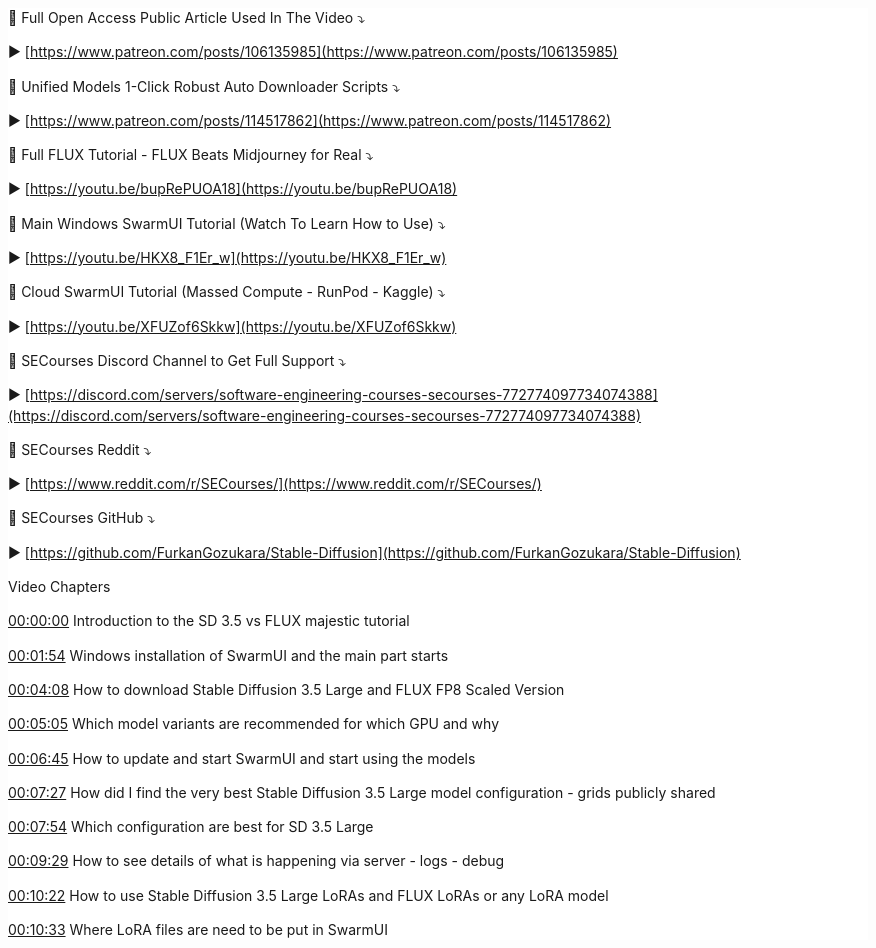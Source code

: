 🔗 Full Open Access Public Article Used In The Video ⤵️

▶️ [https://www.patreon.com/posts/106135985](https://www.patreon.com/posts/106135985)

🔗  Unified Models 1-Click Robust Auto Downloader Scripts ⤵️

▶️ [https://www.patreon.com/posts/114517862](https://www.patreon.com/posts/114517862)

🔗 Full FLUX Tutorial - FLUX Beats Midjourney for Real ⤵️

▶️ [https://youtu.be/bupRePUOA18](https://youtu.be/bupRePUOA18)

🔗 Main Windows SwarmUI Tutorial (Watch To Learn How to Use) ⤵️

▶️ [https://youtu.be/HKX8_F1Er_w](https://youtu.be/HKX8_F1Er_w)

🔗 Cloud SwarmUI Tutorial (Massed Compute - RunPod - Kaggle) ⤵️

▶️ [https://youtu.be/XFUZof6Skkw](https://youtu.be/XFUZof6Skkw)

🔗 SECourses Discord Channel to Get Full Support ⤵️

▶️ [https://discord.com/servers/software-engineering-courses-secourses-772774097734074388](https://discord.com/servers/software-engineering-courses-secourses-772774097734074388)

🔗 SECourses Reddit ⤵️

▶️ [https://www.reddit.com/r/SECourses/](https://www.reddit.com/r/SECourses/)

🔗 SECourses GitHub ⤵️

▶️ [https://github.com/FurkanGozukara/Stable-Diffusion](https://github.com/FurkanGozukara/Stable-Diffusion)

Video Chapters

[00:00:00](https://youtu.be/-zOKhoO9a5s?t=0) Introduction to the SD 3.5 vs FLUX majestic tutorial

[00:01:54](https://youtu.be/-zOKhoO9a5s?t=114) Windows installation of SwarmUI and the main part starts

[00:04:08](https://youtu.be/-zOKhoO9a5s?t=248) How to download Stable Diffusion 3.5 Large and FLUX FP8 Scaled Version

[00:05:05](https://youtu.be/-zOKhoO9a5s?t=305) Which model variants are recommended for which GPU and why

[00:06:45](https://youtu.be/-zOKhoO9a5s?t=405) How to update and start SwarmUI and start using the models

[00:07:27](https://youtu.be/-zOKhoO9a5s?t=447) How did I find the very best Stable Diffusion 3.5 Large model configuration - grids publicly shared

[00:07:54](https://youtu.be/-zOKhoO9a5s?t=474) Which configuration are best for SD 3.5 Large

[00:09:29](https://youtu.be/-zOKhoO9a5s?t=569) How to see details of what is happening via server - logs - debug

[00:10:22](https://youtu.be/-zOKhoO9a5s?t=622) How to use Stable Diffusion 3.5 Large LoRAs and FLUX LoRAs or any LoRA model

[00:10:33](https://youtu.be/-zOKhoO9a5s?t=633) Where LoRA files are need to be put in SwarmUI
